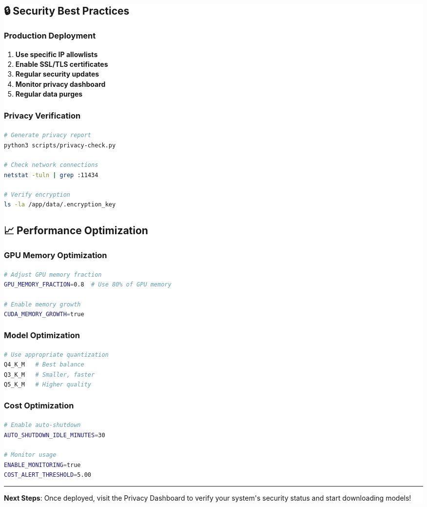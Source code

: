 ## 🔒 Security Best Practices

### Production Deployment
1. **Use specific IP allowlists**
2. **Enable SSL/TLS certificates**
3. **Regular security updates**
4. **Monitor privacy dashboard**
5. **Regular data purges**

### Privacy Verification
```bash
# Generate privacy report
python3 scripts/privacy-check.py

# Check network connections
netstat -tuln | grep :11434

# Verify encryption
ls -la /app/data/.encryption_key
```

## 📈 Performance Optimization

### GPU Memory Optimization
```bash
# Adjust GPU memory fraction
GPU_MEMORY_FRACTION=0.8  # Use 80% of GPU memory

# Enable memory growth
CUDA_MEMORY_GROWTH=true
```

### Model Optimization
```bash
# Use appropriate quantization
Q4_K_M   # Best balance
Q3_K_M   # Smaller, faster
Q5_K_M   # Higher quality
```

### Cost Optimization
```bash
# Enable auto-shutdown
AUTO_SHUTDOWN_IDLE_MINUTES=30

# Monitor usage
ENABLE_MONITORING=true
COST_ALERT_THRESHOLD=5.00
```

---

**Next Steps**: Once deployed, visit the Privacy Dashboard to verify your system's security status and start downloading models!